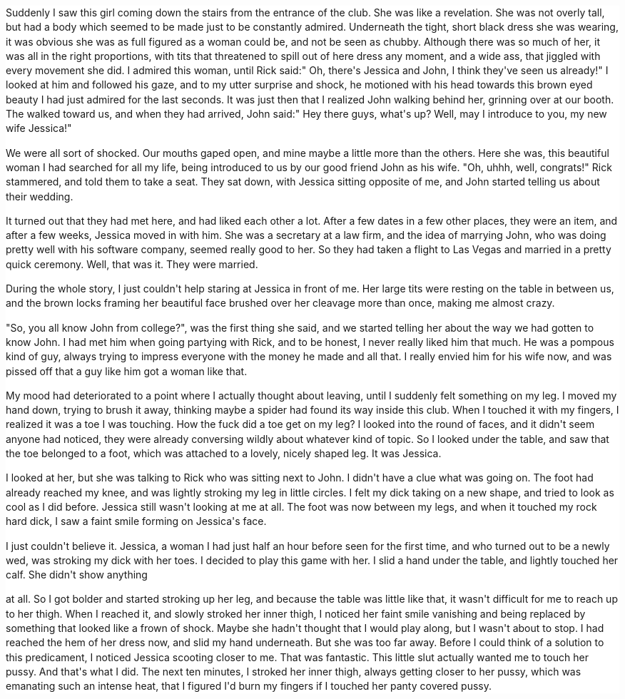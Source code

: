 Suddenly I saw this girl coming down the stairs from the entrance of the club. She was like a revelation. She was not overly tall, but had a body which seemed to be made just to be constantly admired. Underneath the tight, short black dress she was wearing, it was obvious she was as full figured as a woman could be, and not be seen as chubby. Although there was so much of her, it was all in the right proportions, with tits that threatened to spill out of here dress any moment, and a wide ass, that jiggled with every movement she did. I admired this woman, until Rick said:" Oh, there's Jessica and John, I think they've seen us already!" I looked at him and followed his gaze, and to my utter surprise and shock, he motioned with his head towards this brown eyed beauty I had just admired for the last seconds. It was just then that I realized John walking behind her, grinning over at our booth. The walked toward us, and when they had arrived, John said:" Hey there guys, what's up? Well, may I introduce to you, my new wife Jessica!" 

We were all sort of shocked. Our mouths gaped open, and mine maybe a little more than the others. Here she was, this beautiful woman I had searched for all my life, being introduced to us by our good friend John as his wife. "Oh, uhhh, well, congrats!" Rick stammered, and told them to take a seat. They sat down, with Jessica sitting opposite of me, and John started telling us about their wedding. 

It turned out that they had met here, and had liked each other a lot. After a few dates in a few other places, they were an item, and after a few weeks, Jessica moved in with him. She was a secretary at a law firm, and the idea of marrying John, who was doing pretty well with his software company, seemed really good to her. So they had taken a flight to Las Vegas and married in a pretty quick ceremony. Well, that was it. They were married. 

During the whole story, I just couldn't help staring at Jessica in front of me. Her large tits were resting on the table in between us, and the brown locks framing her beautiful face brushed over her cleavage more than once, making me almost crazy. 

"So, you all know John from college?", was the first thing she said, and we started telling her about the way we had gotten to know John. I had met him when going partying with Rick, and to be honest, I never really liked him that much. He was a pompous kind of guy, always trying to impress everyone with the money he made and all that. I really envied him for his wife now, and was pissed off that a guy like him got a woman like that. 

My mood had deteriorated to a point where I actually thought about leaving, until I suddenly felt something on my leg. I moved my hand down, trying to brush it away, thinking maybe a spider had found its way inside this club. When I touched it with my fingers, I realized it was a toe I was touching. How the fuck did a toe get on my leg? I looked into the round of faces, and it didn't seem anyone had noticed, they were already conversing wildly about whatever kind of topic. So I looked under the table, and saw that the toe belonged to a foot, which was attached to a lovely, nicely shaped leg. It was Jessica. 

I looked at her, but she was talking to Rick who was sitting next to John. I didn't have a clue what was going on. The foot had already reached my knee, and was lightly stroking my leg in little circles. I felt my dick taking on a new shape, and tried to look as cool as I did before. Jessica still wasn't looking at me at all. The foot was now between my legs, and when it touched my rock hard dick, I saw a faint smile forming on Jessica's face. 

I just couldn't believe it. Jessica, a woman I had just half an hour before seen for the first time, and who turned out to be a newly wed, was stroking my dick with her toes. I decided to play this game with her. I slid a hand under the table, and lightly touched her calf. She didn't show anything 

at all. So I got bolder and started stroking up her leg, and because the table was little like that, it wasn't difficult for me to reach up to her thigh. When I reached it, and slowly stroked her inner thigh, I noticed her faint smile vanishing and being replaced by something that looked like a frown of shock. Maybe she hadn't thought that I would play along, but I wasn't about to stop. I had reached the hem of her dress now, and slid my hand underneath. But she was too far away. Before I could think of a solution to this predicament, I noticed Jessica scooting closer to me. That was fantastic. This little slut actually wanted me to touch her pussy. And that's what I did. The next ten minutes, I stroked her inner thigh, always getting closer to her pussy, which was emanating such an intense heat, that I figured I'd burn my fingers if I touched her panty covered pussy. 
